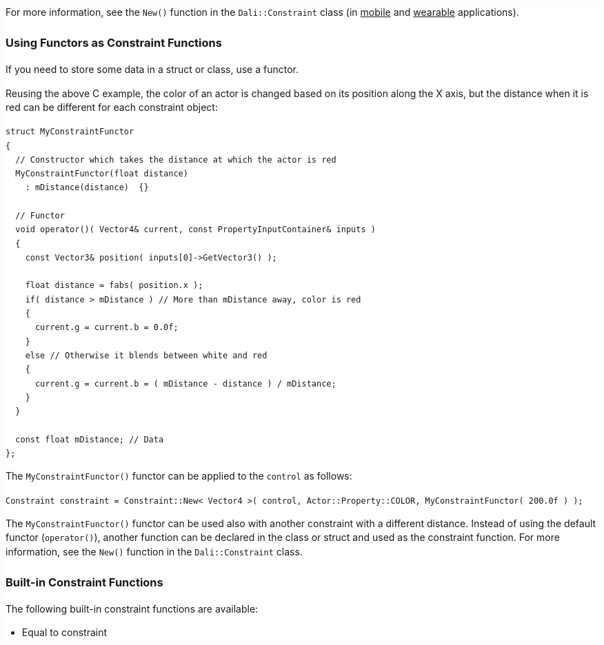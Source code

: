For more information, see the `New()` function in the `Dali::Constraint` class (in [mobile](../../../api/mobile/latest/classDali_1_1Constraint.html) and [wearable](../../../api/wearable/latest/classDali_1_1Constraint.html) applications).

### Using Functors as Constraint Functions

If you need to store some data in a struct or class, use a functor.

Reusing the above C example, the color of an actor is changed based on its position along the X axis, but the distance when it is red can be different for each constraint object:

```
struct MyConstraintFunctor
{
  // Constructor which takes the distance at which the actor is red
  MyConstraintFunctor(float distance)
    : mDistance(distance)  {}

  // Functor
  void operator()( Vector4& current, const PropertyInputContainer& inputs )
  {
    const Vector3& position( inputs[0]->GetVector3() );

    float distance = fabs( position.x );
    if( distance > mDistance ) // More than mDistance away, color is red
    {
      current.g = current.b = 0.0f;
    }
    else // Otherwise it blends between white and red
    {
      current.g = current.b = ( mDistance - distance ) / mDistance;
    }
  }

  const float mDistance; // Data
};
```

The `MyConstraintFunctor()` functor can be applied to the `control` as follows:

```
Constraint constraint = Constraint::New< Vector4 >( control, Actor::Property::COLOR, MyConstraintFunctor( 200.0f ) );
```

The `MyConstraintFunctor()` functor can be used also with another constraint with a different distance. Instead of using the default functor (`operator()`), another function can be declared in the class or struct and used as the constraint function. For more information, see the `New()` function in the `Dali::Constraint` class.

### Built-in Constraint Functions

The following built-in constraint functions are available:

- Equal to constraint
